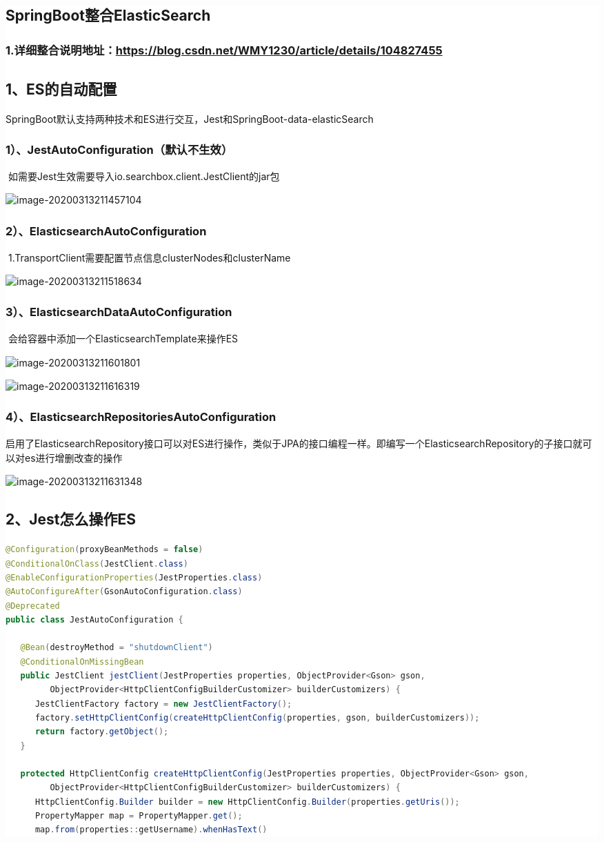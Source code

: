## SpringBoot整合ElasticSearch

### 1.详细整合说明地址：https://blog.csdn.net/WMY1230/article/details/104827455


## 1、ES的自动配置

SpringBoot默认支持两种技术和ES进行交互，Jest和SpringBoot-data-elasticSearch

### 		1）、JestAutoConfiguration（默认不生效）

​			如需要Jest生效需要导入io.searchbox.client.JestClient的jar包

![image-20200313211457104](C:\Users\a\AppData\Roaming\Typora\typora-user-images\image-20200313211457104.png)

### 		2）、ElasticsearchAutoConfiguration

​			1.TransportClient需要配置节点信息clusterNodes和clusterName

![image-20200313211518634](C:\Users\a\AppData\Roaming\Typora\typora-user-images\image-20200313211518634.png)

### 		3）、ElasticsearchDataAutoConfiguration

​			会给容器中添加一个ElasticsearchTemplate来操作ES

![image-20200313211601801](C:\Users\a\AppData\Roaming\Typora\typora-user-images\image-20200313211601801.png)

![image-20200313211616319](C:\Users\a\AppData\Roaming\Typora\typora-user-images\image-20200313211616319.png)

### 		4）、ElasticsearchRepositoriesAutoConfiguration

​			启用了ElasticsearchRepository接口可以对ES进行操作，类似于JPA的接口编程一样。即编写一个ElasticsearchRepository的子接口就可以对es进行增删改查的操作

![image-20200313211631348](C:\Users\a\AppData\Roaming\Typora\typora-user-images\image-20200313211631348.png)

## 2、Jest怎么操作ES

```java
@Configuration(proxyBeanMethods = false)
@ConditionalOnClass(JestClient.class)
@EnableConfigurationProperties(JestProperties.class)
@AutoConfigureAfter(GsonAutoConfiguration.class)
@Deprecated
public class JestAutoConfiguration {

   @Bean(destroyMethod = "shutdownClient")
   @ConditionalOnMissingBean
   public JestClient jestClient(JestProperties properties, ObjectProvider<Gson> gson,
         ObjectProvider<HttpClientConfigBuilderCustomizer> builderCustomizers) {
      JestClientFactory factory = new JestClientFactory();
      factory.setHttpClientConfig(createHttpClientConfig(properties, gson, builderCustomizers));
      return factory.getObject();
   }

   protected HttpClientConfig createHttpClientConfig(JestProperties properties, ObjectProvider<Gson> gson,
         ObjectProvider<HttpClientConfigBuilderCustomizer> builderCustomizers) {
      HttpClientConfig.Builder builder = new HttpClientConfig.Builder(properties.getUris());
      PropertyMapper map = PropertyMapper.get();
      map.from(properties::getUsername).whenHasText()
```